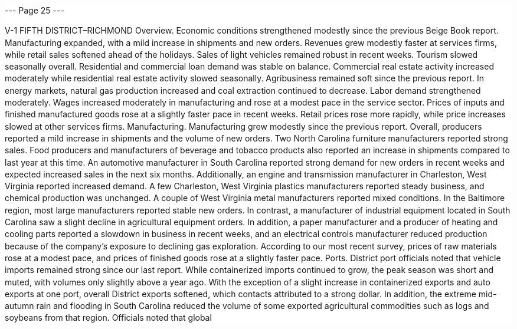 --- Page 25 ---

V-1
FIFTH DISTRICT–RICHMOND
Overview. Economic conditions strengthened modestly since the previous Beige Book report.
Manufacturing expanded, with a mild increase in shipments and new orders. Revenues grew modestly
faster at services firms, while retail sales softened ahead of the holidays. Sales of light vehicles remained
robust in recent weeks. Tourism slowed seasonally overall. Residential and commercial loan demand was
stable on balance. Commercial real estate activity increased moderately while residential real estate
activity slowed seasonally. Agribusiness remained soft since the previous report. In energy markets,
natural gas production increased and coal extraction continued to decrease. Labor demand strengthened
moderately. Wages increased moderately in manufacturing and rose at a modest pace in the service
sector. Prices of inputs and finished manufactured goods rose at a slightly faster pace in recent weeks.
Retail prices rose more rapidly, while price increases slowed at other services firms.
Manufacturing. Manufacturing grew modestly since the previous report. Overall, producers
reported a mild increase in shipments and the volume of new orders. Two North Carolina furniture
manufacturers reported strong sales. Food producers and manufacturers of beverage and tobacco products
also reported an increase in shipments compared to last year at this time. An automotive manufacturer in
South Carolina reported strong demand for new orders in recent weeks and expected increased sales in the
next six months. Additionally, an engine and transmission manufacturer in Charleston, West Virginia
reported increased demand. A few Charleston, West Virginia plastics manufacturers reported steady
business, and chemical production was unchanged. A couple of West Virginia metal manufacturers
reported mixed conditions. In the Baltimore region, most large manufacturers reported stable new orders.
In contrast, a manufacturer of industrial equipment located in South Carolina saw a slight decline in
agricultural equipment orders. In addition, a paper manufacturer and a producer of heating and cooling
parts reported a slowdown in business in recent weeks, and an electrical controls manufacturer reduced
production because of the company’s exposure to declining gas exploration. According to our most recent
survey, prices of raw materials rose at a modest pace, and prices of finished goods rose at a slightly faster
pace.
Ports. District port officials noted that vehicle imports remained strong since our last report.
While containerized imports continued to grow, the peak season was short and muted, with volumes only
slightly above a year ago. With the exception of a slight increase in containerized exports and auto
exports at one port, overall District exports softened, which contacts attributed to a strong dollar. In
addition, the extreme mid-autumn rain and flooding in South Carolina reduced the volume of some
exported agricultural commodities such as logs and soybeans from that region. Officials noted that global

